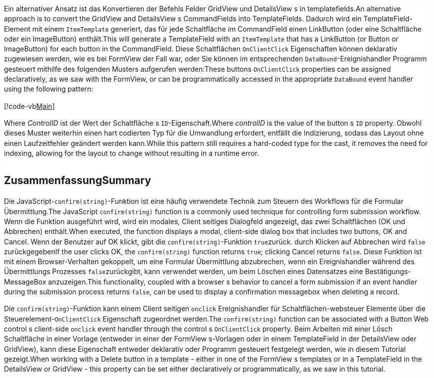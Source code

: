 <span data-ttu-id="c0161-200">Ein alternativer Ansatz ist das Konvertieren der Befehls Felder GridView und DetailsView s in templatefields.</span><span class="sxs-lookup"><span data-stu-id="c0161-200">An alternative approach is to convert the GridView and DetailsView s CommandFields into TemplateFields.</span></span> <span data-ttu-id="c0161-201">Dadurch wird ein TemplateField-Element mit einem `ItemTemplate` generiert, das für jede Schaltfläche im CommandField einen LinkButton (oder eine Schaltfläche oder ein ImageButton) enthält.</span><span class="sxs-lookup"><span data-stu-id="c0161-201">This will generate a TemplateField with an `ItemTemplate` that has a LinkButton (or Button or ImageButton) for each button in the CommandField.</span></span> <span data-ttu-id="c0161-202">Diese Schaltflächen `OnClientClick` Eigenschaften können deklarativ zugewiesen werden, wie es bei FormView der Fall war, oder Sie können im entsprechenden `DataBound`-Ereignishandler Programm gesteuert mithilfe des folgenden Musters aufgerufen werden:</span><span class="sxs-lookup"><span data-stu-id="c0161-202">These buttons `OnClientClick` properties can be assigned declaratively, as we saw with the FormView, or can be programmatically accessed in the appropriate `DataBound` event handler using the following pattern:</span></span>

[!code-vb[Main](adding-client-side-confirmation-when-deleting-vb/samples/sample7.vb)]

<span data-ttu-id="c0161-203">Where *ControlID* ist der Wert der Schaltfläche s `ID`-Eigenschaft.</span><span class="sxs-lookup"><span data-stu-id="c0161-203">Where *controlID* is the value of the button s `ID` property.</span></span> <span data-ttu-id="c0161-204">Obwohl dieses Muster weiterhin einen hart codierten Typ für die Umwandlung erfordert, entfällt die Indizierung, sodass das Layout ohne einen Laufzeitfehler geändert werden kann.</span><span class="sxs-lookup"><span data-stu-id="c0161-204">While this pattern still requires a hard-coded type for the cast, it removes the need for indexing, allowing for the layout to change without resulting in a runtime error.</span></span>

## <a name="summary"></a><span data-ttu-id="c0161-205">Zusammenfassung</span><span class="sxs-lookup"><span data-stu-id="c0161-205">Summary</span></span>

<span data-ttu-id="c0161-206">Die JavaScript-`confirm(string)`-Funktion ist eine häufig verwendete Technik zum Steuern des Workflows für die Formular Übermittlung.</span><span class="sxs-lookup"><span data-stu-id="c0161-206">The JavaScript `confirm(string)` function is a commonly used technique for controlling form submission workflow.</span></span> <span data-ttu-id="c0161-207">Wenn die Funktion ausgeführt wird, wird ein modales, Client seitiges Dialogfeld angezeigt, das zwei Schaltflächen (OK und Abbrechen) enthält.</span><span class="sxs-lookup"><span data-stu-id="c0161-207">When executed, the function displays a modal, client-side dialog box that includes two buttons, OK and Cancel.</span></span> <span data-ttu-id="c0161-208">Wenn der Benutzer auf OK klickt, gibt die `confirm(string)`-Funktion `true`zurück. durch Klicken auf Abbrechen wird `false`zurückgegeben</span><span class="sxs-lookup"><span data-stu-id="c0161-208">If the user clicks OK, the `confirm(string)` function returns `true`; clicking Cancel returns `false`.</span></span> <span data-ttu-id="c0161-209">Diese Funktion ist mit einem Browser-Verhalten gekoppelt, um eine Formular Übermittlung abzubrechen, wenn ein Ereignishandler während des Übermittlungs Prozesses `false`zurückgibt, kann verwendet werden, um beim Löschen eines Datensatzes eine Bestätigungs-MessageBox anzuzeigen.</span><span class="sxs-lookup"><span data-stu-id="c0161-209">This functionality, coupled with a browser s behavior to cancel a form submission if an event handler during the submission process returns `false`, can be used to display a confirmation messagebox when deleting a record.</span></span>

<span data-ttu-id="c0161-210">Die `confirm(string)`-Funktion kann einem Client seitigen `onclick` Ereignishandler für Schaltflächen-websteuer Elemente über die Steuerelement-`OnClientClick` Eigenschaft zugeordnet werden.</span><span class="sxs-lookup"><span data-stu-id="c0161-210">The `confirm(string)` function can be associated with a Button Web control s client-side `onclick` event handler through the control s `OnClientClick` property.</span></span> <span data-ttu-id="c0161-211">Beim Arbeiten mit einer Lösch Schaltfläche in einer Vorlage (entweder in einer der FormView s-Vorlagen oder in einem TemplateField in der DetailsView oder GridView), kann diese Eigenschaft entweder deklarativ oder Programm gesteuert festgelegt werden, wie in diesem Tutorial gezeigt.</span><span class="sxs-lookup"><span data-stu-id="c0161-211">When working with a Delete button in a template - either in one of the FormView s templates or in a TemplateField in the DetailsView or GridView - this property can be set either declaratively or programmatically, as we saw in this tutorial.</span></span>

